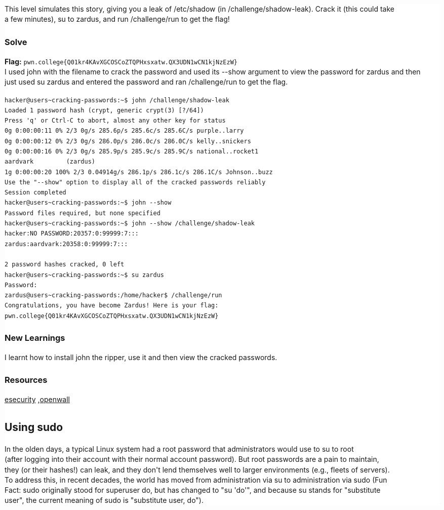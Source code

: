 
This level simulates this story, giving you a leak of /etc/shadow (in /challenge/shadow-leak). Crack it (this could take  
a few minutes), su to zardus, and run /challenge/run to get the flag!  
### Solve 
**Flag:** `pwn.college{Q01kr4KAvXGCOSCoZTQPHxsxatw.QX3UDN1wCN1kjNzEzW}`  
I used john with the filename to crack the password and used its --show argument to view the password for zardus and then  
just used su zardus and entered the password and ran /challenge/run to get the flag.  
```
hacker@users~cracking-passwords:~$ john /challenge/shadow-leak
Loaded 1 password hash (crypt, generic crypt(3) [?/64])
Press 'q' or Ctrl-C to abort, almost any other key for status
0g 0:00:00:11 0% 2/3 0g/s 285.6p/s 285.6c/s 285.6C/s purple..larry
0g 0:00:00:12 0% 2/3 0g/s 286.0p/s 286.0c/s 286.0C/s kelly..snickers
0g 0:00:00:16 0% 2/3 0g/s 285.9p/s 285.9c/s 285.9C/s national..rocket1
aardvark         (zardus)
1g 0:00:00:20 100% 2/3 0.04914g/s 286.1p/s 286.1c/s 286.1C/s Johnson..buzz
Use the "--show" option to display all of the cracked passwords reliably
Session completed
hacker@users~cracking-passwords:~$ john --show
Password files required, but none specified
hacker@users~cracking-passwords:~$ john --show /challenge/shadow-leak
hacker:NO PASSWORD:20357:0:99999:7:::
zardus:aardvark:20358:0:99999:7:::

2 password hashes cracked, 0 left
hacker@users~cracking-passwords:~$ su zardus
Password: 
zardus@users~cracking-passwords:/home/hacker$ /challenge/run
Congratulations, you have become Zardus! Here is your flag:
pwn.college{Q01kr4KAvXGCOSCoZTQPHxsxatw.QX3UDN1wCN1kjNzEzW}
```
### New Learnings  
I learnt how to install john the ripper, use it and then view the cracked passwords.  
### Resources  
[esecurity](https://www.esecurityplanet.com/products/john-the-ripper/) ,[openwall](https://www.openwall.com/john/doc/)
## Using sudo 
In the olden days, a typical Linux system had a root password that administrators would use to su to root  
(after logging into their account with their normal account password). But root passwords are a pain to maintain,  
they (or their hashes!) can leak, and they don't lend themselves well to larger environments (e.g., fleets of servers).  
To address this, in recent decades, the world has moved from administration via su to administration via sudo (Fun  
Fact: sudo originally stood for superuser do, but has changed to "su 'do'", and because su stands for "substitute  
user", the current meaning of sudo is "substitute user, do").  
